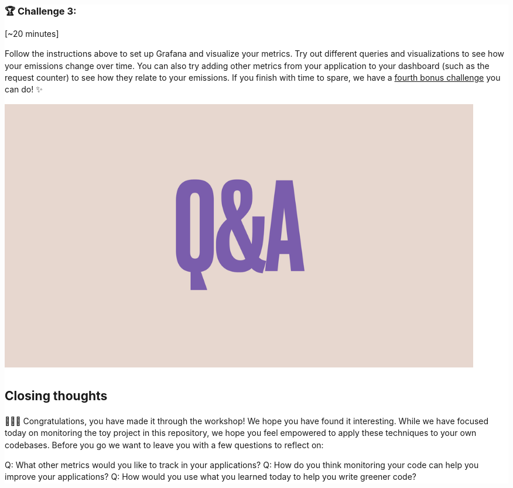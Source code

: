 ### 🏆 Challenge 3:
[~20 minutes]

Follow the instructions above to set up Grafana and visualize your metrics. Try out different queries and visualizations to see how your emissions change over time. You can also try adding other metrics from your application to your dashboard (such as the request counter) to see how they relate to your emissions. If you finish with time to spare, we have a [fourth bonus challenge](#section-4--bonus-) you can do! ✨

<img src="./imgs/Monitoring_carbon_emissions_PyConIT.003.png" alt="slide for Q&A" width="800">

## Closing thoughts

🎉🎉🎉 Congratulations, you have made it through the workshop! We hope you have found it interesting. While we have focused today on monitoring the toy project in this repository, we hope you feel empowered to apply these techniques to your own codebases. Before you go we want to leave you with a few questions to reflect on:

Q: What other metrics would you like to track in your applications?
Q: How do you think monitoring your code can help you improve your applications?
Q: How would you use what you learned today to help you write greener code?
